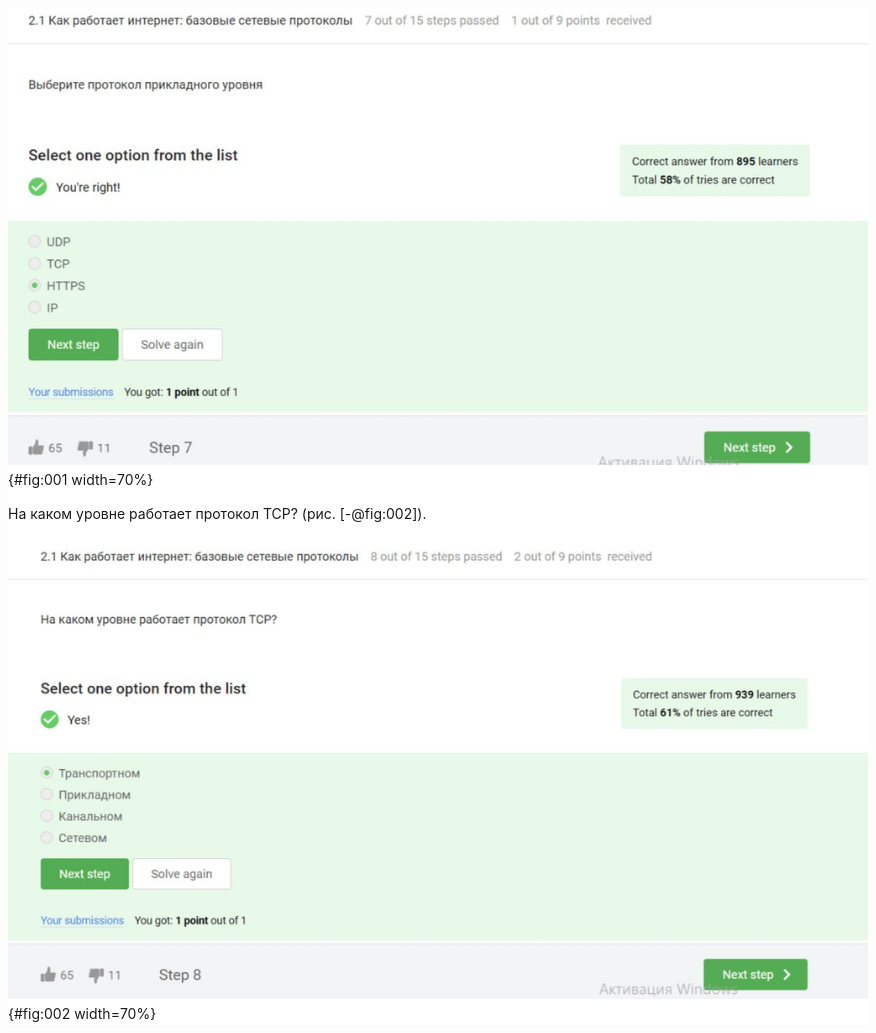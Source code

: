 ![Выберите протокол прикладного уровня](image/1.png){#fig:001 width=70%}

На каком уровне работает протокол TCP? (рис. [-@fig:002]).

![На каком уровне работает протокол TCP?](image/2.png){#fig:002 width=70%}
